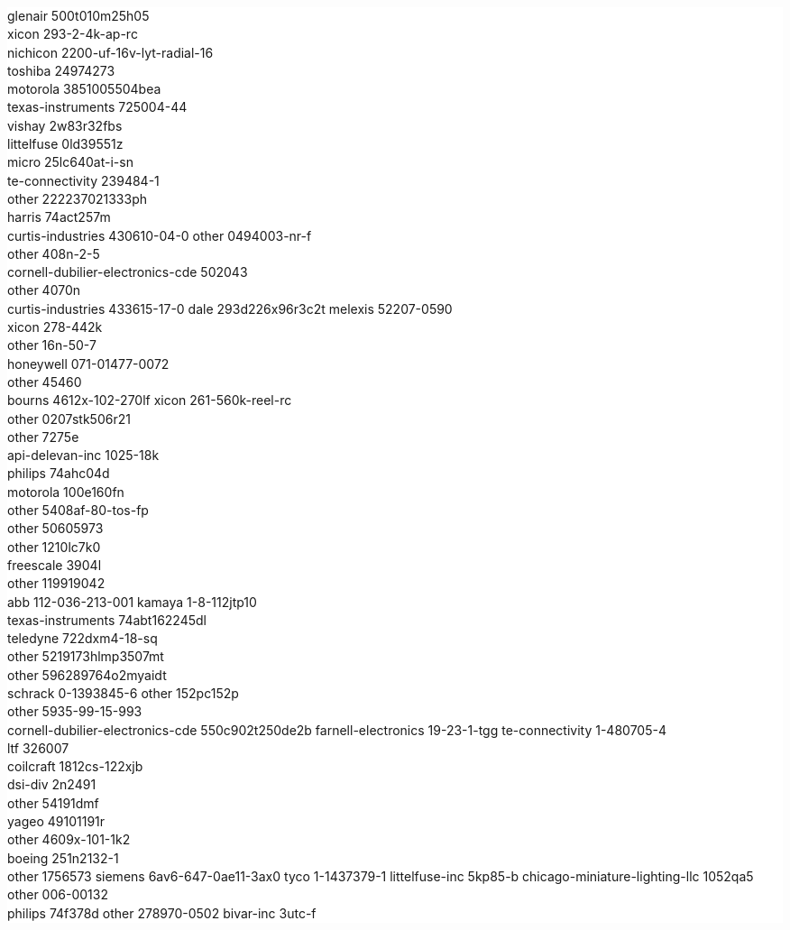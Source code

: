 glenair	500t010m25h05	
xicon	293-2-4k-ap-rc	
nichicon	2200-uf-16v-lyt-radial-16	
toshiba	24974273	
motorola	3851005504bea	
texas-instruments	725004-44	
vishay	2w83r32fbs	
littelfuse	0ld39551z	
micro	25lc640at-i-sn	
te-connectivity	239484-1	
other	222237021333ph	
harris	74act257m	
curtis-industries	430610-04-0	
other	0494003-nr-f	
other	408n-2-5	
cornell-dubilier-electronics-cde	502043	
other	4070n	
curtis-industries	433615-17-0	
dale	293d226x96r3c2t	
melexis	52207-0590	
xicon	278-442k	
other	16n-50-7	
honeywell	071-01477-0072	
other	45460	
bourns	4612x-102-270lf	
xicon	261-560k-reel-rc	
other	0207stk506r21	
other	7275e	
api-delevan-inc	1025-18k	
philips	74ahc04d	
motorola	100e160fn	
other	5408af-80-tos-fp	
other	50605973	
other	1210lc7k0	
freescale	3904l	
other	119919042	
abb	112-036-213-001	
kamaya	1-8-112jtp10	
texas-instruments	74abt162245dl	
teledyne	722dxm4-18-sq	
other	5219173hlmp3507mt	
other	596289764o2myaidt	
schrack	0-1393845-6	
other	152pc152p	
other	5935-99-15-993	
cornell-dubilier-electronics-cde	550c902t250de2b	
farnell-electronics	19-23-1-tgg	
te-connectivity	1-480705-4	
ltf	326007	
coilcraft	1812cs-122xjb	
dsi-div	2n2491	
other	54191dmf	
yageo	49101191r	
other	4609x-101-1k2	
boeing	251n2132-1	
other	1756573	
siemens	6av6-647-0ae11-3ax0	
tyco	1-1437379-1	
littelfuse-inc	5kp85-b	
chicago-miniature-lighting-llc	1052qa5	
other	006-00132	
philips	74f378d	
other	278970-0502	
bivar-inc	3utc-f	